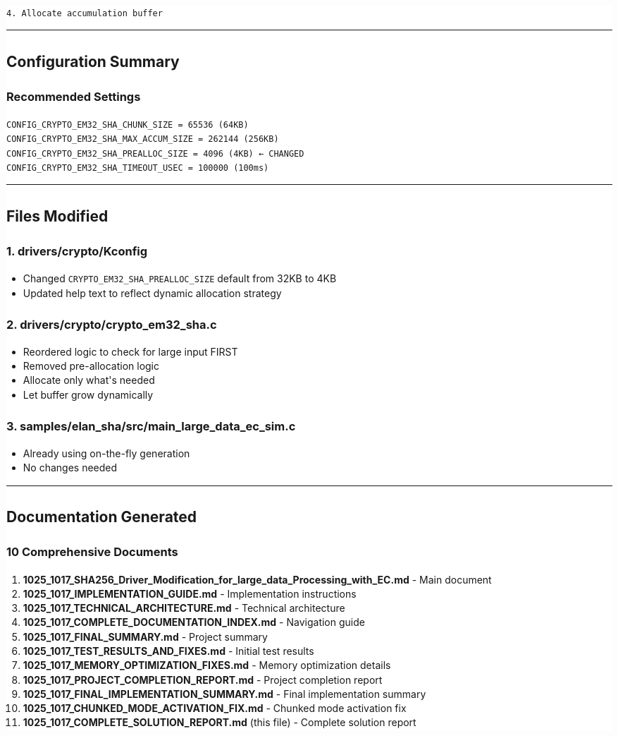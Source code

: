 ```
4. Allocate accumulation buffer
```

---

## Configuration Summary

### Recommended Settings

```
CONFIG_CRYPTO_EM32_SHA_CHUNK_SIZE = 65536 (64KB)
CONFIG_CRYPTO_EM32_SHA_MAX_ACCUM_SIZE = 262144 (256KB)
CONFIG_CRYPTO_EM32_SHA_PREALLOC_SIZE = 4096 (4KB) ← CHANGED
CONFIG_CRYPTO_EM32_SHA_TIMEOUT_USEC = 100000 (100ms)
```

---

## Files Modified

### 1. drivers/crypto/Kconfig
- Changed `CRYPTO_EM32_SHA_PREALLOC_SIZE` default from 32KB to 4KB
- Updated help text to reflect dynamic allocation strategy

### 2. drivers/crypto/crypto_em32_sha.c
- Reordered logic to check for large input FIRST
- Removed pre-allocation logic
- Allocate only what's needed
- Let buffer grow dynamically

### 3. samples/elan_sha/src/main_large_data_ec_sim.c
- Already using on-the-fly generation
- No changes needed

---

## Documentation Generated

### 10 Comprehensive Documents

1. **1025_1017_SHA256_Driver_Modification_for_large_data_Processing_with_EC.md** - Main document
2. **1025_1017_IMPLEMENTATION_GUIDE.md** - Implementation instructions
3. **1025_1017_TECHNICAL_ARCHITECTURE.md** - Technical architecture
4. **1025_1017_COMPLETE_DOCUMENTATION_INDEX.md** - Navigation guide
5. **1025_1017_FINAL_SUMMARY.md** - Project summary
6. **1025_1017_TEST_RESULTS_AND_FIXES.md** - Initial test results
7. **1025_1017_MEMORY_OPTIMIZATION_FIXES.md** - Memory optimization details
8. **1025_1017_PROJECT_COMPLETION_REPORT.md** - Project completion report
9. **1025_1017_FINAL_IMPLEMENTATION_SUMMARY.md** - Final implementation summary
10. **1025_1017_CHUNKED_MODE_ACTIVATION_FIX.md** - Chunked mode activation fix
11. **1025_1017_COMPLETE_SOLUTION_REPORT.md** (this file) - Complete solution report
